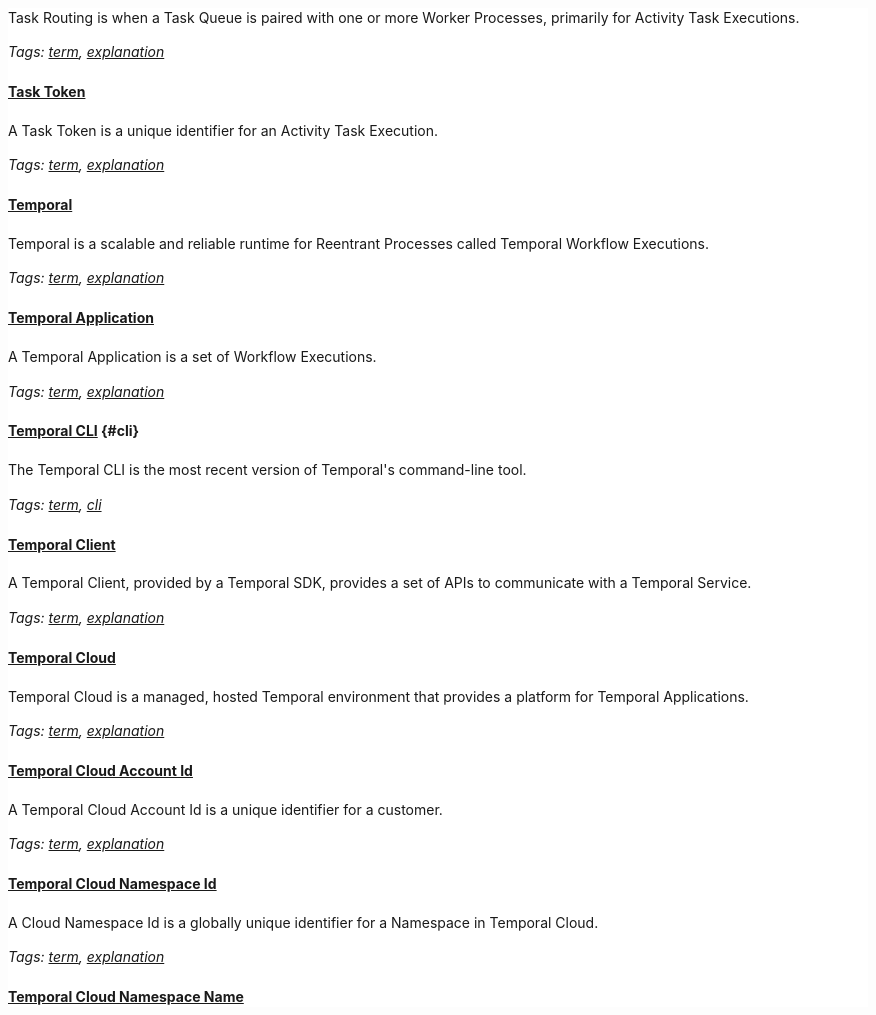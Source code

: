 Task Routing is when a Task Queue is paired with one or more Worker Processes, primarily for Activity Task Executions.

_Tags: [term](/tags/term), [explanation](/tags/explanation)_

#### [Task Token](/activities#task-token)

A Task Token is a unique identifier for an Activity Task Execution.

_Tags: [term](/tags/term), [explanation](/tags/explanation)_

#### [Temporal](/temporal)

Temporal is a scalable and reliable runtime for Reentrant Processes called Temporal Workflow Executions.

_Tags: [term](/tags/term), [explanation](/tags/explanation)_

#### [Temporal Application](/temporal#temporal-application)

A Temporal Application is a set of Workflow Executions.

_Tags: [term](/tags/term), [explanation](/tags/explanation)_

#### [Temporal CLI](/cli) {#cli}

The Temporal CLI is the most recent version of Temporal's command-line tool.

_Tags: [term](/tags/term), [cli](/tags/cli)_

#### [Temporal Client](/encyclopedia/temporal-sdks#temporal-client)

A Temporal Client, provided by a Temporal SDK, provides a set of APIs to communicate with a Temporal Service.

_Tags: [term](/tags/term), [explanation](/tags/explanation)_

#### [Temporal Cloud](/cloud/overview)

Temporal Cloud is a managed, hosted Temporal environment that provides a platform for Temporal Applications.

_Tags: [term](/tags/term), [explanation](/tags/explanation)_

#### [Temporal Cloud Account Id](/cloud/namespaces#temporal-cloud-account-id)

A Temporal Cloud Account Id is a unique identifier for a customer.

_Tags: [term](/tags/term), [explanation](/tags/explanation)_

#### [Temporal Cloud Namespace Id](/cloud/namespaces#temporal-cloud-namespace-id)

A Cloud Namespace Id is a globally unique identifier for a Namespace in Temporal Cloud.

_Tags: [term](/tags/term), [explanation](/tags/explanation)_

#### [Temporal Cloud Namespace Name](/cloud/namespaces#temporal-cloud-namespace-name)
